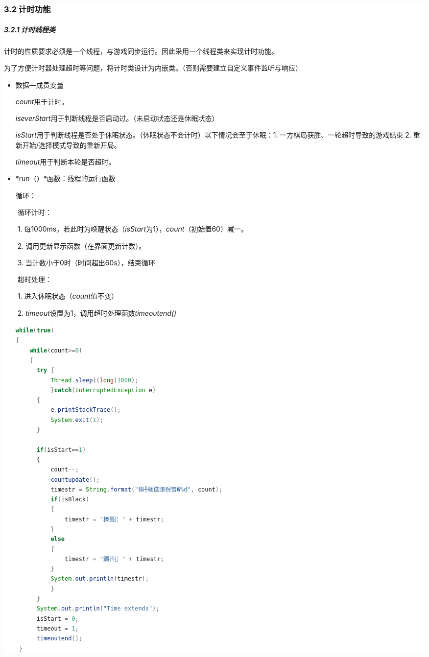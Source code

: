 ### 3.2 计时功能

##### 3.2.1 计时线程类

计时的性质要求必须是一个线程，与游戏同步运行。因此采用一个线程类来实现计时功能。

为了方便计时器处理超时等问题，将计时类设计为内嵌类。（否则需要建立自定义事件监听与响应）

* 数据—成员变量

  *count*用于计时。

  *iseverStart*用于判断线程是否启动过。（未启动状态还是休眠状态）

  *isStart*用于判断线程是否处于休眠状态。（休眠状态不会计时）以下情况会至于休眠：1. 一方棋局获胜、一轮超时导致的游戏结束  2. 重新开始/选择模式导致的重新开局。

  *timeout*用于判断本轮是否超时。

* *run（）*函数：线程的运行函数

  循环：

  ​	循环计时：

  ​			1. 每1000ms，若此时为唤醒状态（*isStart*为1），*count*（初始置60）减一。

  ​			2. 调用更新显示函数（在界面更新计数）。

  ​			3. 当计数小于0时（时间超出60s），结束循环

  ​	超时处理：

  ​			1. 进入休眠状态（*count*值不变）

  ​			2. *timeout*设置为1，调用超时处理函数*timeoutend()*

  ````java
  while(true)
  {
      while(count>=0)
      {
      	try {
      		Thread.sleep((long)1000);
    		}catch(InterruptedException e)
      	{
      		e.printStackTrace();
      		System.exit(1);
      	}
      
      	if(isStart==1)
      	{
      		count--;
      		countupdate();
      		timestr = String.format("鍓╀綑鏃堕棿锛�%d", count);
      		if(isBlack)
      		{
      			timestr = "榛戞 " + timestr;
      		}
      		else
      		{
      			timestr = "鐧芥 " + timestr;
      		}
      		System.out.println(timestr);
      		}
      	}
      	System.out.println("Time extends");
      	isStart = 0;
      	timeout = 1;
      	timeoutend();
   }
  ````